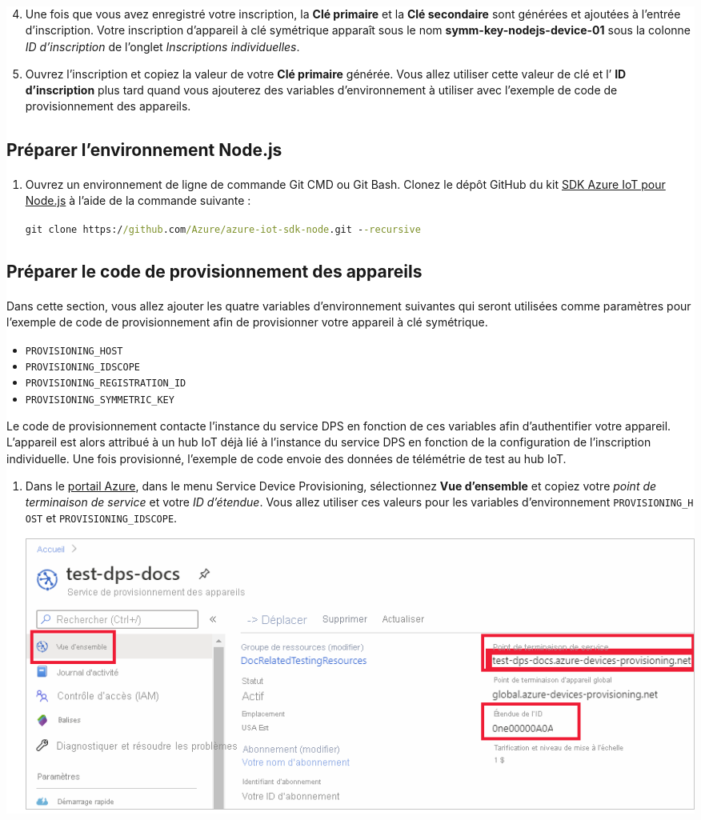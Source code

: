 4. Une fois que vous avez enregistré votre inscription, la **Clé primaire** et la **Clé secondaire** sont générées et ajoutées à l’entrée d’inscription. Votre inscription d’appareil à clé symétrique apparaît sous le nom **symm-key-nodejs-device-01** sous la colonne *ID d’inscription* de l’onglet *Inscriptions individuelles*. 

5. Ouvrez l’inscription et copiez la valeur de votre **Clé primaire** générée. Vous allez utiliser cette valeur de clé et l’ **ID d’inscription** plus tard quand vous ajouterez des variables d’environnement à utiliser avec l’exemple de code de provisionnement des appareils.



## <a name="prepare-the-nodejs-environment"></a>Préparer l’environnement Node.js 

1. Ouvrez un environnement de ligne de commande Git CMD ou Git Bash. Clonez le dépôt GitHub du kit [SDK Azure IoT pour Node.js](https://github.com/Azure/azure-iot-sdk-node.git) à l’aide de la commande suivante :

    ```cmd
    git clone https://github.com/Azure/azure-iot-sdk-node.git --recursive
    ```


<a id="firstbootsequence"></a>

## <a name="prepare-the-device-provisioning-code"></a>Préparer le code de provisionnement des appareils

Dans cette section, vous allez ajouter les quatre variables d’environnement suivantes qui seront utilisées comme paramètres pour l’exemple de code de provisionnement afin de provisionner votre appareil à clé symétrique. 

* `PROVISIONING_HOST`
* `PROVISIONING_IDSCOPE`
* `PROVISIONING_REGISTRATION_ID`
* `PROVISIONING_SYMMETRIC_KEY`

Le code de provisionnement contacte l’instance du service DPS en fonction de ces variables afin d’authentifier votre appareil. L’appareil est alors attribué à un hub IoT déjà lié à l’instance du service DPS en fonction de la configuration de l’inscription individuelle. Une fois provisionné, l’exemple de code envoie des données de télémétrie de test au hub IoT.

1. Dans le [portail Azure](https://portal.azure.com), dans le menu Service Device Provisioning, sélectionnez **Vue d’ensemble** et copiez votre _point de terminaison de service_ et votre _ID d’étendue_. Vous allez utiliser ces valeurs pour les variables d’environnement `PROVISIONING_HOST` et `PROVISIONING_IDSCOPE`.

    ![Informations sur le service](./media/quick-create-device-symmetric-key-node/extract-dps-endpoints.png)
